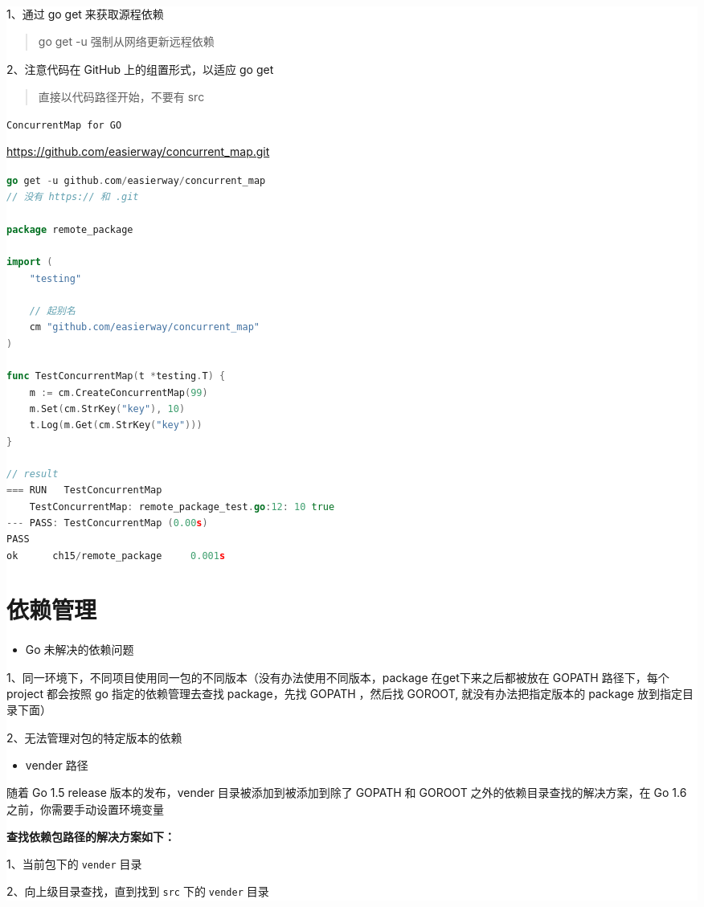 1、通过 go get 来获取源程依赖

> go get -u 强制从网络更新远程依赖

2、注意代码在 GitHub 上的组置形式，以适应 go get

> 直接以代码路径开始，不要有 src

`ConcurrentMap for GO`

https://github.com/easierway/concurrent_map.git

```go
go get -u github.com/easierway/concurrent_map
// 没有 https:// 和 .git

package remote_package

import (
	"testing"

	// 起别名
	cm "github.com/easierway/concurrent_map"
)

func TestConcurrentMap(t *testing.T) {
	m := cm.CreateConcurrentMap(99)
	m.Set(cm.StrKey("key"), 10)
	t.Log(m.Get(cm.StrKey("key")))
}

// result
=== RUN   TestConcurrentMap
    TestConcurrentMap: remote_package_test.go:12: 10 true
--- PASS: TestConcurrentMap (0.00s)
PASS
ok      ch15/remote_package     0.001s
```

# 依赖管理

- Go 未解决的依赖问题

1、同一环境下，不同项目使用同一包的不同版本（没有办法使用不同版本，package 在get下来之后都被放在 GOPATH 路径下，每个 project 都会按照 go 指定的依赖管理去查找 package，先找 GOPATH ，然后找 GOROOT, 就没有办法把指定版本的 package 放到指定目录下面）

2、无法管理对包的特定版本的依赖

- vender 路径

随着 Go 1.5 release 版本的发布，vender 目录被添加到被添加到除了 GOPATH 和 GOROOT 之外的依赖目录查找的解决方案，在 Go 1.6 之前，你需要手动设置环境变量

**查找依赖包路径的解决方案如下：**

1、当前包下的 `vender` 目录

2、向上级目录查找，直到找到 `src` 下的 `vender` 目录
